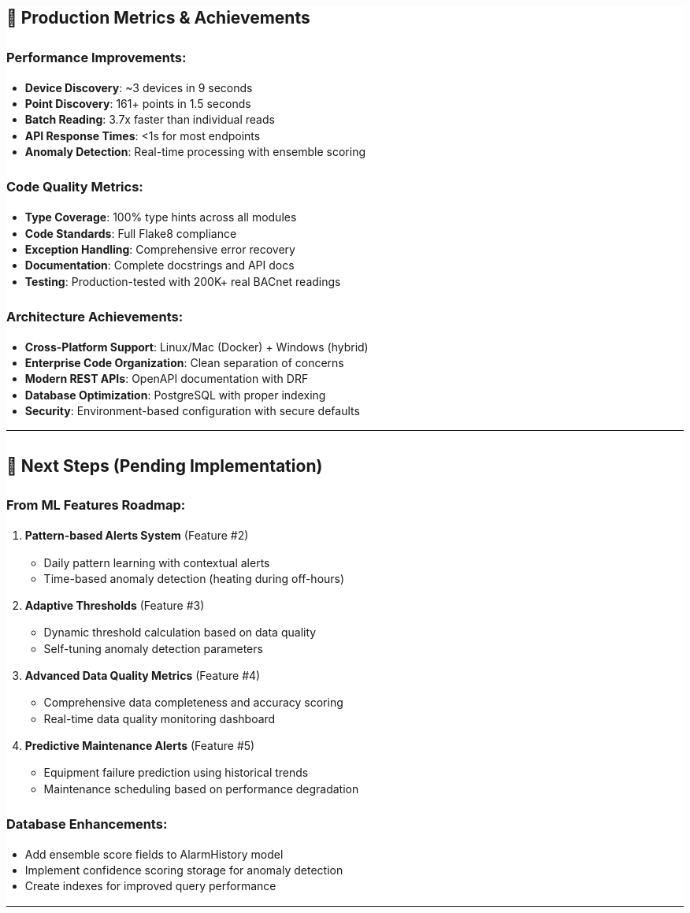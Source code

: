 ## 🚀 Production Metrics & Achievements

### Performance Improvements:
- **Device Discovery**: ~3 devices in 9 seconds
- **Point Discovery**: 161+ points in 1.5 seconds
- **Batch Reading**: 3.7x faster than individual reads
- **API Response Times**: <1s for most endpoints
- **Anomaly Detection**: Real-time processing with ensemble scoring

### Code Quality Metrics:
- **Type Coverage**: 100% type hints across all modules
- **Code Standards**: Full Flake8 compliance
- **Exception Handling**: Comprehensive error recovery
- **Documentation**: Complete docstrings and API docs
- **Testing**: Production-tested with 200K+ real BACnet readings

### Architecture Achievements:
- **Cross-Platform Support**: Linux/Mac (Docker) + Windows (hybrid)
- **Enterprise Code Organization**: Clean separation of concerns
- **Modern REST APIs**: OpenAPI documentation with DRF
- **Database Optimization**: PostgreSQL with proper indexing
- **Security**: Environment-based configuration with secure defaults

---

## 🎯 Next Steps (Pending Implementation)

### From ML Features Roadmap:
1. **Pattern-based Alerts System** (Feature #2)
   - Daily pattern learning with contextual alerts
   - Time-based anomaly detection (heating during off-hours)

2. **Adaptive Thresholds** (Feature #3)
   - Dynamic threshold calculation based on data quality
   - Self-tuning anomaly detection parameters

3. **Advanced Data Quality Metrics** (Feature #4)
   - Comprehensive data completeness and accuracy scoring
   - Real-time data quality monitoring dashboard

4. **Predictive Maintenance Alerts** (Feature #5)
   - Equipment failure prediction using historical trends
   - Maintenance scheduling based on performance degradation

### Database Enhancements:
- Add ensemble score fields to AlarmHistory model
- Implement confidence scoring storage for anomaly detection
- Create indexes for improved query performance

---
